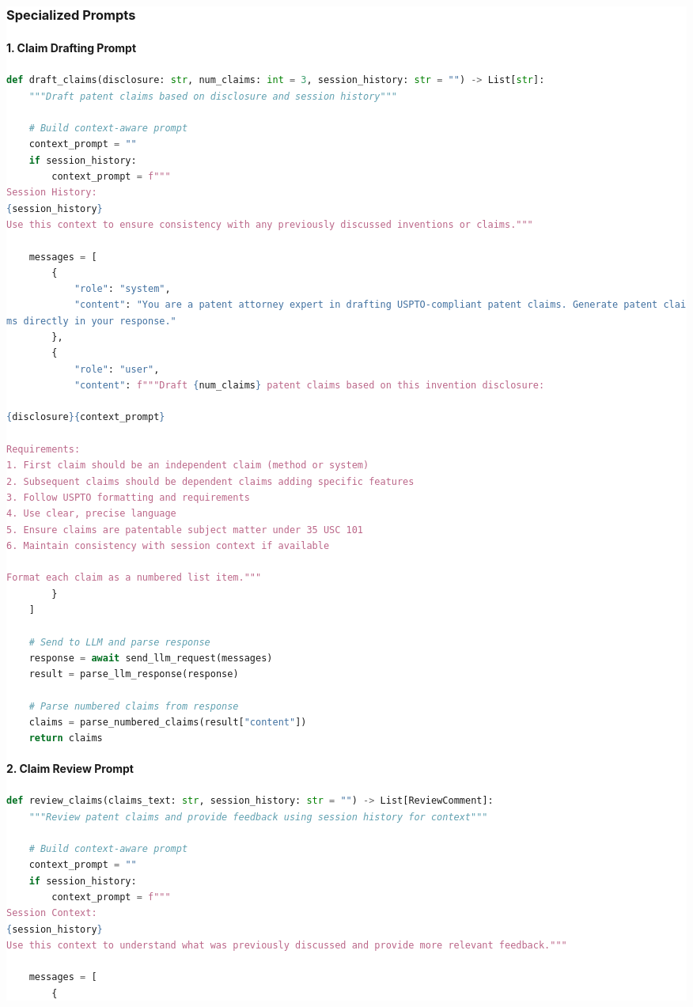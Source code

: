
### **Specialized Prompts**

#### **1. Claim Drafting Prompt**
```python
def draft_claims(disclosure: str, num_claims: int = 3, session_history: str = "") -> List[str]:
    """Draft patent claims based on disclosure and session history"""
    
    # Build context-aware prompt
    context_prompt = ""
    if session_history:
        context_prompt = f"""
Session History:
{session_history}
Use this context to ensure consistency with any previously discussed inventions or claims."""
    
    messages = [
        {
            "role": "system",
            "content": "You are a patent attorney expert in drafting USPTO-compliant patent claims. Generate patent claims directly in your response."
        },
        {
            "role": "user", 
            "content": f"""Draft {num_claims} patent claims based on this invention disclosure:

{disclosure}{context_prompt}

Requirements:
1. First claim should be an independent claim (method or system)
2. Subsequent claims should be dependent claims adding specific features
3. Follow USPTO formatting and requirements
4. Use clear, precise language
5. Ensure claims are patentable subject matter under 35 USC 101
6. Maintain consistency with session context if available

Format each claim as a numbered list item."""
        }
    ]
    
    # Send to LLM and parse response
    response = await send_llm_request(messages)
    result = parse_llm_response(response)
    
    # Parse numbered claims from response
    claims = parse_numbered_claims(result["content"])
    return claims
```

#### **2. Claim Review Prompt**
```python
def review_claims(claims_text: str, session_history: str = "") -> List[ReviewComment]:
    """Review patent claims and provide feedback using session history for context"""
    
    # Build context-aware prompt
    context_prompt = ""
    if session_history:
        context_prompt = f"""
Session Context:
{session_history}
Use this context to understand what was previously discussed and provide more relevant feedback."""
    
    messages = [
        {
```